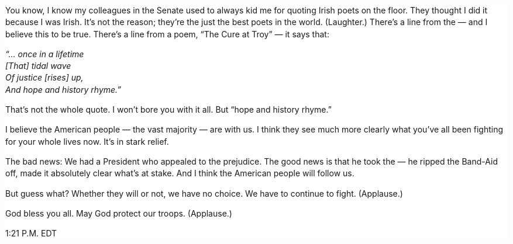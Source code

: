 You know, I know my colleagues in the Senate used to always kid me for
quoting Irish poets on the floor. They thought I did it because I was
Irish. It’s not the reason; they’re the just the best poets in the
world. (Laughter.) There’s a line from the — and I believe this to be
true. There’s a line from a poem, “The Cure at Troy” — it says that:  
  
*“… once in a lifetime*  
*\[That\] tidal wave*  
*Of justice \[rises\] up,*  
*And hope and history rhyme.”*  
  
That’s not the whole quote. I won’t bore you with it all. But “hope and
history rhyme.”  
  
I believe the American people — the vast majority — are with us. I think
they see much more clearly what you’ve all been fighting for your whole
lives now. It’s in stark relief.  
  
The bad news: We had a President who appealed to the prejudice. The good
news is that he took the — he ripped the Band-Aid off, made it
absolutely clear what’s at stake. And I think the American people will
follow us.  
  
But guess what? Whether they will or not, we have no choice. We have to
continue to fight. (Applause.)   
  
God bless you all. May God protect our troops. (Applause.)  
  
1:21 P.M. EDT
